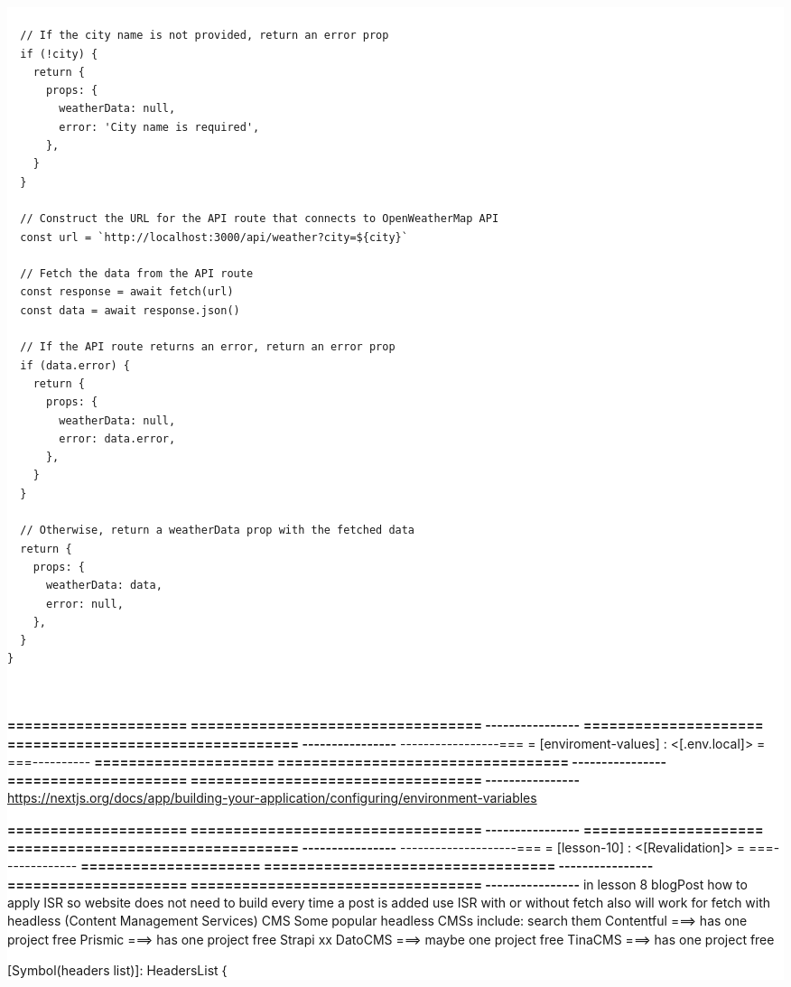 ```tsx

  // If the city name is not provided, return an error prop
  if (!city) {
    return {
      props: {
        weatherData: null,
        error: 'City name is required',
      },
    }
  }

  // Construct the URL for the API route that connects to OpenWeatherMap API
  const url = `http://localhost:3000/api/weather?city=${city}`

  // Fetch the data from the API route
  const response = await fetch(url)
  const data = await response.json()

  // If the API route returns an error, return an error prop
  if (data.error) {
    return {
      props: {
        weatherData: null,
        error: data.error,
      },
    }
  }

  // Otherwise, return a weatherData prop with the fetched data
  return {
    props: {
      weatherData: data,
      error: null,
    },
  }
}



```

**===================== ================================== ----------------**
**===================== ================================== ----------------**
-----------------=== = [enviroment-values] : <[.env.local]> = ===----------
**===================== ================================== ----------------**
**===================== ================================== ----------------**
https://nextjs.org/docs/app/building-your-application/configuring/environment-variables

**===================== ================================== ----------------**
**===================== ================================== ----------------**
--------------------=== = [lesson-10] : <[Revalidation]> = ===-------------
**===================== ================================== ----------------**
**===================== ================================== ----------------**
in lesson 8 blogPost how to apply ISR so website does not need to build every time a post is added
use ISR with or without fetch
also will work for fetch with headless (Content Management Services) CMS
Some popular headless CMSs include: search them
Contentful ===> has one project free
Prismic ===> has one project free
Strapi xx
DatoCMS ===> maybe one project free
TinaCMS ===> has one project free


[name]: e.target.value,
  [Symbol(headers list)]: HeadersList {